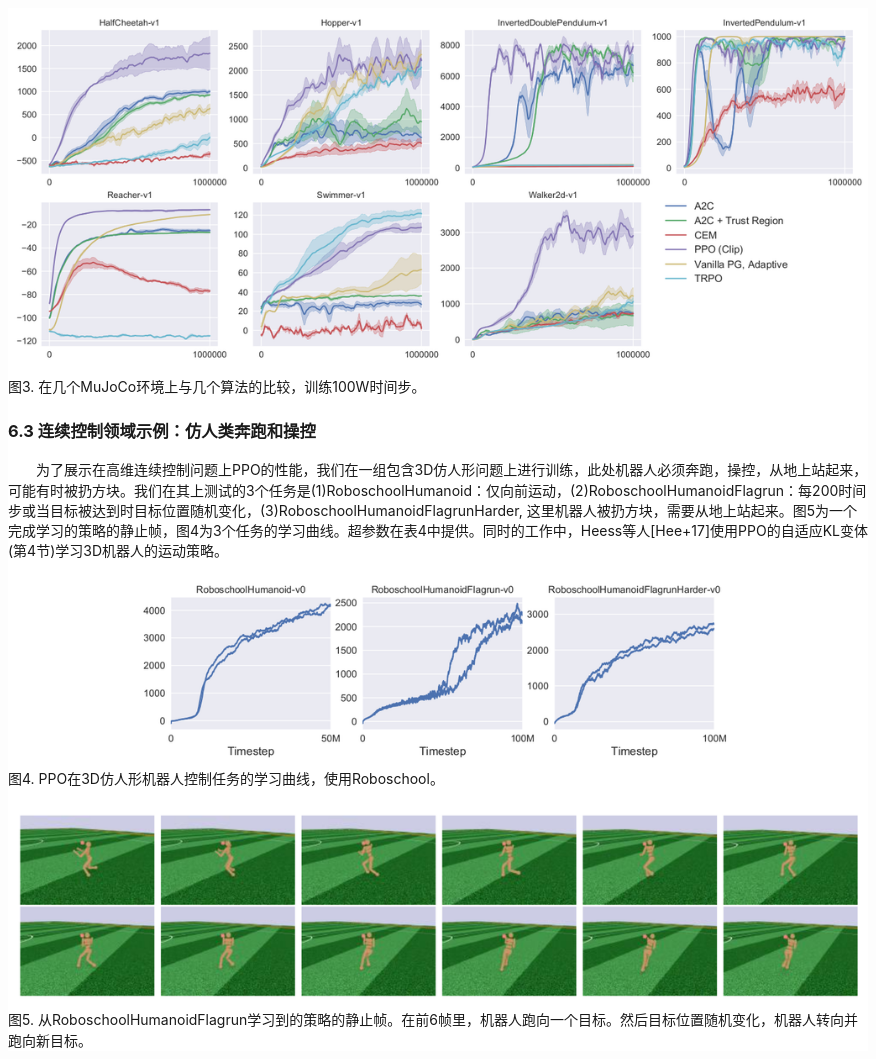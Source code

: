 ![](/assets/Proximal_Policy_Optimization_Algorithms/Figure_3.png)
图3. 在几个MuJoCo环境上与几个算法的比较，训练100W时间步。

### 6.3 连续控制领域示例：仿人类奔跑和操控

　　为了展示在高维连续控制问题上PPO的性能，我们在一组包含3D仿人形问题上进行训练，此处机器人必须奔跑，操控，从地上站起来，可能有时被扔方块。我们在其上测试的3个任务是(1)RoboschoolHumanoid：仅向前运动，(2)RoboschoolHumanoidFlagrun：每200时间步或当目标被达到时目标位置随机变化，(3)RoboschoolHumanoidFlagrunHarder, 这里机器人被扔方块，需要从地上站起来。图5为一个完成学习的策略的静止帧，图4为3个任务的学习曲线。超参数在表4中提供。同时的工作中，Heess等人[Hee+17]使用PPO的自适应KL变体(第4节)学习3D机器人的运动策略。  

![](/assets/Proximal_Policy_Optimization_Algorithms/Figure_4.png)
图4. PPO在3D仿人形机器人控制任务的学习曲线，使用Roboschool。

![](/assets/Proximal_Policy_Optimization_Algorithms/Figure_5.png)
图5. 从RoboschoolHumanoidFlagrun学习到的策略的静止帧。在前6帧里，机器人跑向一个目标。然后目标位置随机变化，机器人转向并跑向新目标。
